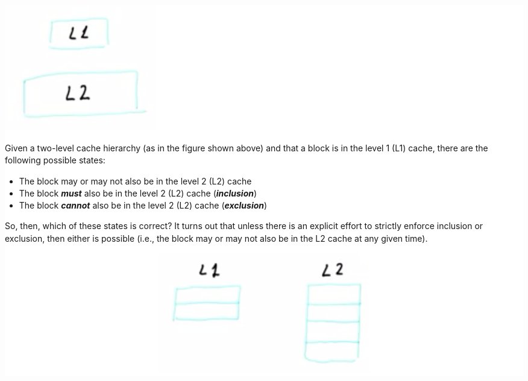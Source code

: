 <img src="./assets/14-103.png" width="250">
</center>

Given a two-level cache hierarchy (as in the figure shown above) and that a block is in the level 1 (L1) cache, there are the following possible states:
  * The block may or may not also be in the level 2 (L2) cache
  * The block ***must*** also be in the level 2 (L2) cache (***inclusion***)
  * The block ***cannot*** also be in the level 2 (L2) cache (***exclusion***)

So, then, which of these states is correct? It turns out that unless there is an explicit effort to strictly enforce inclusion or exclusion, then either is possible (i.e., the block may or may not also be in the L2 cache at any given time).

<center>
<img src="./assets/14-104.png" width="350">
</center>
